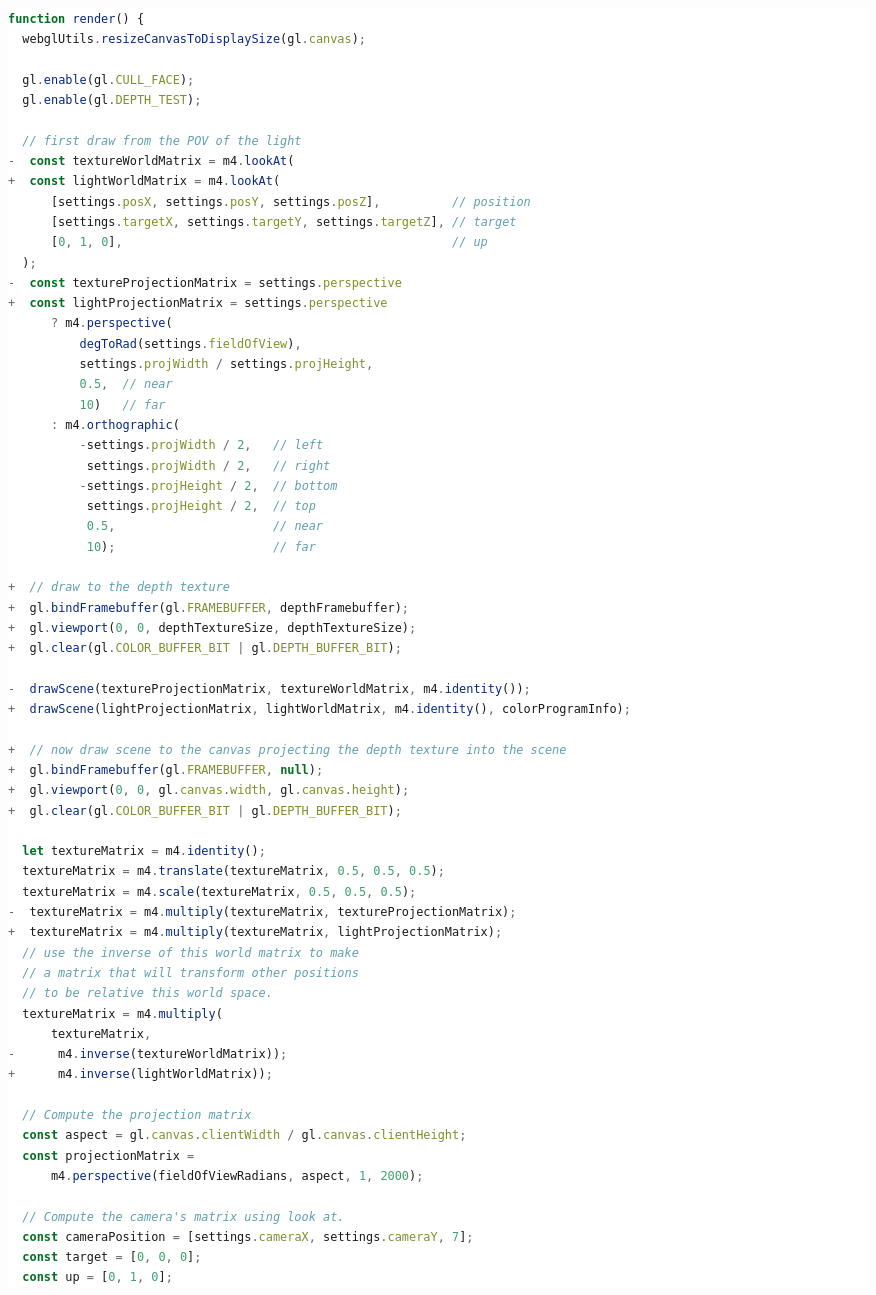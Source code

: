 ```js
function render() {
  webglUtils.resizeCanvasToDisplaySize(gl.canvas);

  gl.enable(gl.CULL_FACE);
  gl.enable(gl.DEPTH_TEST);

  // first draw from the POV of the light
-  const textureWorldMatrix = m4.lookAt(
+  const lightWorldMatrix = m4.lookAt(
      [settings.posX, settings.posY, settings.posZ],          // position
      [settings.targetX, settings.targetY, settings.targetZ], // target
      [0, 1, 0],                                              // up
  );
-  const textureProjectionMatrix = settings.perspective
+  const lightProjectionMatrix = settings.perspective
      ? m4.perspective(
          degToRad(settings.fieldOfView),
          settings.projWidth / settings.projHeight,
          0.5,  // near
          10)   // far
      : m4.orthographic(
          -settings.projWidth / 2,   // left
           settings.projWidth / 2,   // right
          -settings.projHeight / 2,  // bottom
           settings.projHeight / 2,  // top
           0.5,                      // near
           10);                      // far

+  // draw to the depth texture
+  gl.bindFramebuffer(gl.FRAMEBUFFER, depthFramebuffer);
+  gl.viewport(0, 0, depthTextureSize, depthTextureSize);
+  gl.clear(gl.COLOR_BUFFER_BIT | gl.DEPTH_BUFFER_BIT);

-  drawScene(textureProjectionMatrix, textureWorldMatrix, m4.identity());
+  drawScene(lightProjectionMatrix, lightWorldMatrix, m4.identity(), colorProgramInfo);

+  // now draw scene to the canvas projecting the depth texture into the scene
+  gl.bindFramebuffer(gl.FRAMEBUFFER, null);
+  gl.viewport(0, 0, gl.canvas.width, gl.canvas.height);
+  gl.clear(gl.COLOR_BUFFER_BIT | gl.DEPTH_BUFFER_BIT);

  let textureMatrix = m4.identity();
  textureMatrix = m4.translate(textureMatrix, 0.5, 0.5, 0.5);
  textureMatrix = m4.scale(textureMatrix, 0.5, 0.5, 0.5);
-  textureMatrix = m4.multiply(textureMatrix, textureProjectionMatrix);
+  textureMatrix = m4.multiply(textureMatrix, lightProjectionMatrix);
  // use the inverse of this world matrix to make
  // a matrix that will transform other positions
  // to be relative this world space.
  textureMatrix = m4.multiply(
      textureMatrix,
-      m4.inverse(textureWorldMatrix));
+      m4.inverse(lightWorldMatrix));

  // Compute the projection matrix
  const aspect = gl.canvas.clientWidth / gl.canvas.clientHeight;
  const projectionMatrix =
      m4.perspective(fieldOfViewRadians, aspect, 1, 2000);

  // Compute the camera's matrix using look at.
  const cameraPosition = [settings.cameraX, settings.cameraY, 7];
  const target = [0, 0, 0];
  const up = [0, 1, 0];
```